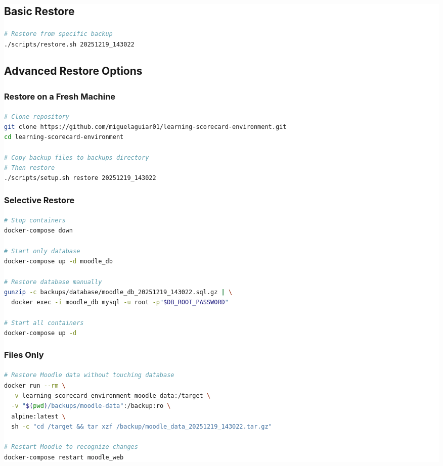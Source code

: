 ## Basic Restore

```bash
# Restore from specific backup
./scripts/restore.sh 20251219_143022
```

## Advanced Restore Options

### Restore on a Fresh Machine

```bash
# Clone repository
git clone https://github.com/miguelaguiar01/learning-scorecard-environment.git
cd learning-scorecard-environment

# Copy backup files to backups directory
# Then restore
./scripts/setup.sh restore 20251219_143022
```

### Selective Restore

```bash
# Stop containers
docker-compose down

# Start only database
docker-compose up -d moodle_db

# Restore database manually
gunzip -c backups/database/moodle_db_20251219_143022.sql.gz | \
  docker exec -i moodle_db mysql -u root -p"$DB_ROOT_PASSWORD"

# Start all containers
docker-compose up -d
```

### Files Only

```bash
# Restore Moodle data without touching database
docker run --rm \
  -v learning_scorecard_environment_moodle_data:/target \
  -v "$(pwd)/backups/moodle-data":/backup:ro \
  alpine:latest \
  sh -c "cd /target && tar xzf /backup/moodle_data_20251219_143022.tar.gz"

# Restart Moodle to recognize changes
docker-compose restart moodle_web
```
